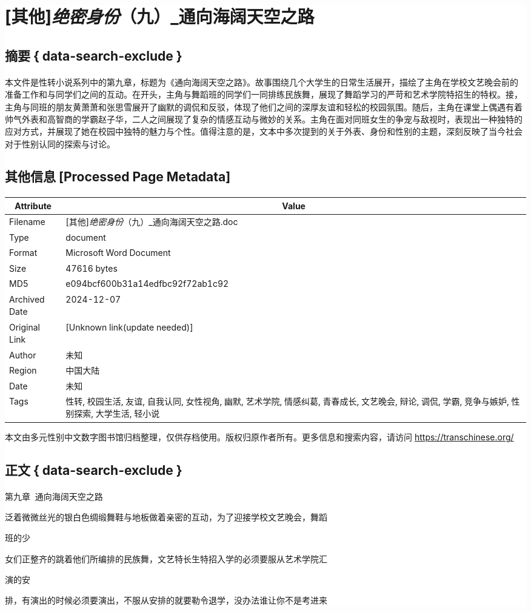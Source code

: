 # [其他]_绝密身份_（九）_通向海阔天空之路



## 摘要  { data-search-exclude }


本文件是性转小说系列中的第九章，标题为《通向海阔天空之路》。故事围绕几个大学生的日常生活展开，描绘了主角在学校文艺晚会前的准备工作和与同学们之间的互动。在开头，主角与舞蹈班的同学们一同排练民族舞，展现了舞蹈学习的严苛和艺术学院特招生的特权。接，主角与同班的朋友黄萧萧和张思雪展开了幽默的调侃和反驳，体现了他们之间的深厚友谊和轻松的校园氛围。随后，主角在课堂上偶遇有着帅气外表和高智商的学霸赵子华，二人之间展现了复杂的情感互动与微妙的关系。主角在面对同班女生的争宠与敌视时，表现出一种独特的应对方式，并展现了她在校园中独特的魅力与个性。值得注意的是，文本中多次提到的关于外表、身份和性别的主题，深刻反映了当今社会对于性别认同的探索与讨论。



## 其他信息 [Processed Page Metadata]

| Attribute       | Value                                  |
|-----------------|----------------------------------------|
| Filename        | [其他]_绝密身份_（九）_通向海阔天空之路.doc                             |
| Type            | document                                 |
| Format          | Microsoft Word Document                               |
| Size            | 47616 bytes                           |
| MD5             | e094bcf600b31a14edfbc92f72ab1c92                                  |
| Archived Date   | 2024-12-07                             |
| Original Link   | [Unknown link(update needed)]                         |
| Author          | 未知                               |
| Region          | 中国大陆                               |
| Date            | 未知                                 |
| Tags            | 性转, 校园生活, 友谊, 自我认同, 女性视角, 幽默, 艺术学院, 情感纠葛, 青春成长, 文艺晚会, 辩论, 调侃, 学霸, 竞争与嫉妒, 性别探索, 大学生活, 轻小说                                 |

本文由多元性别中文数字图书馆归档整理，仅供存档使用。版权归原作者所有。更多信息和搜索内容，请访问 <https://transchinese.org/>


## 正文 { data-search-exclude }


第九章  通向海阔天空之路

泛着微微丝光的银白色绸缎舞鞋与地板做着亲密的互动，为了迎接学校文艺晚会，舞蹈

班的少

女们正整齐的跳着他们所编排的民族舞，文艺特长生特招入学的必须要服从艺术学院汇

演的安

排，有演出的时候必须要演出，不服从安排的就要勒令退学，没办法谁让你不是考进来
